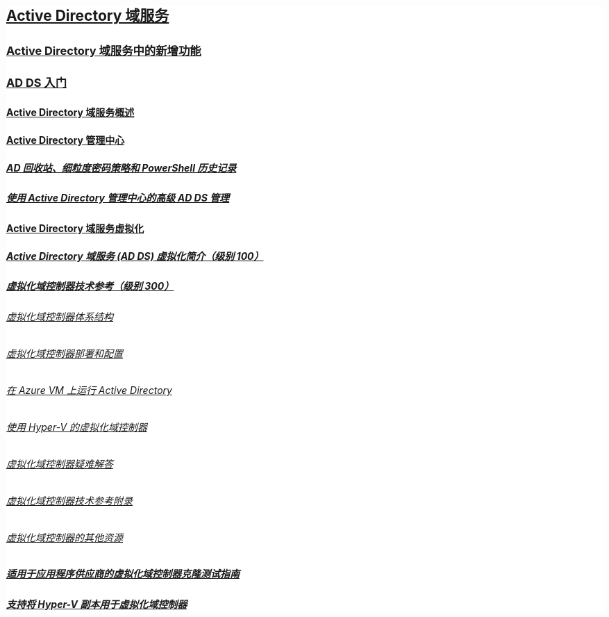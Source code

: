 
## [Active Directory 域服务](ad-ds/active-directory-Domain-Services.md)

### [Active Directory 域服务中的新增功能](whats-new-active-directory-domain-services.md)

### [AD DS 入门](ad-ds/AD-DS-Getting-started.md)
#### [Active Directory 域服务概述](ad-ds/get-started/virtual-dc/active-directory-domain-services-overview.md)

#### [Active Directory 管理中心](ad-ds/get-started/adac/active-directory-Administrative-Center.md)
##### [AD 回收站、细粒度密码策略和 PowerShell 历史记录](ad-ds/get-started/adac/Introduction-to-active-directory-Administrative-Center-Enhancements--Level-100-.md)
##### [使用 Active Directory 管理中心的高级 AD DS 管理](ad-ds/get-started/adac/Advanced-AD-DS-Management-Using-active-directory-Administrative-Center--Level-200-.md)

#### [Active Directory 域服务虚拟化](ad-ds/get-started/virtual-dc/active-directory-Domain-Services-Virtualization.md)
##### [Active Directory 域服务 (AD DS) 虚拟化简介（级别 100）](ad-ds/Introduction-to-active-directory-Domain-Services-AD-DS-Virtualization-Level-100.md)
##### [虚拟化域控制器技术参考（级别 300）](ad-ds/deploy/virtual-dc/Virtualized-Domain-Controller-Technical-Reference--Level-300-.md)
###### [虚拟化域控制器体系结构](ad-ds/get-started/virtual-dc/Virtualized-Domain-Controller-Architecture.md)
###### [虚拟化域控制器部署和配置](ad-ds/get-started/virtual-dc/Virtualized-Domain-Controller-Deployment-and-Configuration.md)
###### [在 Azure VM 上运行 Active Directory](ad-ds/deploy/virtual-dc/adds-on-azure-vm.md)
###### [使用 Hyper-V 的虚拟化域控制器](ad-ds/get-started/virtual-dc/virtualized-domain-controllers-hyper-v.md)
###### [虚拟化域控制器疑难解答](ad-ds/manage/virtual-dc/Virtualized-Domain-Controller-Troubleshooting.md)
###### [虚拟化域控制器技术参考附录](ad-ds/reference/virtual-dc/Virtualized-Domain-Controller-Technical-Reference-appendix.md)
###### [虚拟化域控制器的其他资源](ad-ds/reference/virtual-dc/Virtualized-Domain-Controller-additional-Resources.md)
##### [适用于应用程序供应商的虚拟化域控制器克隆测试指南](ad-ds/reference/virtual-dc/Virtualized-Domain-Controller-Cloning-Test-Guidance-for-Application-Vendors.md)
##### [支持将 Hyper-V 副本用于虚拟化域控制器](ad-ds/get-started/virtual-dc/Support-for-using-Hyper-V-Replica-for-virtualized-domain-controllers.md)
